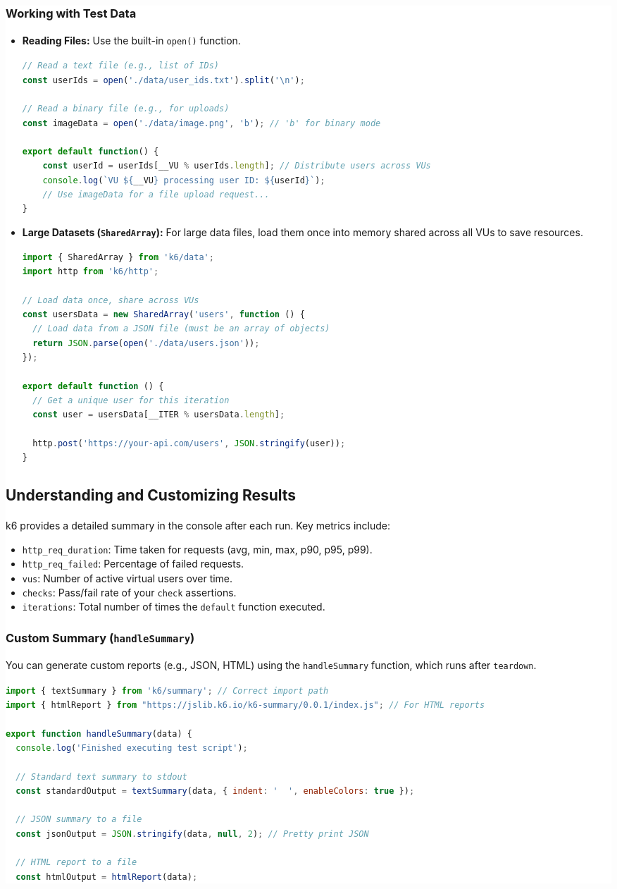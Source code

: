 ### Working with Test Data

*   **Reading Files:** Use the built-in `open()` function.
    ```javascript
    // Read a text file (e.g., list of IDs)
    const userIds = open('./data/user_ids.txt').split('\n');

    // Read a binary file (e.g., for uploads)
    const imageData = open('./data/image.png', 'b'); // 'b' for binary mode

    export default function() {
        const userId = userIds[__VU % userIds.length]; // Distribute users across VUs
        console.log(`VU ${__VU} processing user ID: ${userId}`);
        // Use imageData for a file upload request...
    }
    ```

*   **Large Datasets (`SharedArray`):** For large data files, load them once into memory shared across all VUs to save resources.
    ```javascript
    import { SharedArray } from 'k6/data';
    import http from 'k6/http';

    // Load data once, share across VUs
    const usersData = new SharedArray('users', function () {
      // Load data from a JSON file (must be an array of objects)
      return JSON.parse(open('./data/users.json'));
    });

    export default function () {
      // Get a unique user for this iteration
      const user = usersData[__ITER % usersData.length];

      http.post('https://your-api.com/users', JSON.stringify(user));
    }
    ```

## Understanding and Customizing Results

k6 provides a detailed summary in the console after each run. Key metrics include:

*   `http_req_duration`: Time taken for requests (avg, min, max, p90, p95, p99).
*   `http_req_failed`: Percentage of failed requests.
*   `vus`: Number of active virtual users over time.
*   `checks`: Pass/fail rate of your `check` assertions.
*   `iterations`: Total number of times the `default` function executed.

### Custom Summary (`handleSummary`)

You can generate custom reports (e.g., JSON, HTML) using the `handleSummary` function, which runs after `teardown`.

```javascript
import { textSummary } from 'k6/summary'; // Correct import path
import { htmlReport } from "https://jslib.k6.io/k6-summary/0.0.1/index.js"; // For HTML reports

export function handleSummary(data) {
  console.log('Finished executing test script');

  // Standard text summary to stdout
  const standardOutput = textSummary(data, { indent: '  ', enableColors: true });

  // JSON summary to a file
  const jsonOutput = JSON.stringify(data, null, 2); // Pretty print JSON

  // HTML report to a file
  const htmlOutput = htmlReport(data);
```